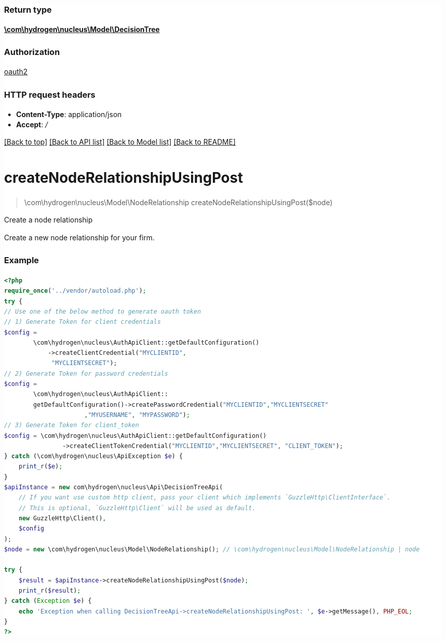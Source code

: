 ### Return type

[**\com\hydrogen\nucleus\Model\DecisionTree**](../Model/DecisionTree.md)

### Authorization

[oauth2](../../README.md#oauth2)

### HTTP request headers

 - **Content-Type**: application/json
 - **Accept**: */*

[[Back to top]](#) [[Back to API list]](../../README.md#documentation-for-api-endpoints) [[Back to Model list]](../../README.md#documentation-for-models) [[Back to README]](../../README.md)

# **createNodeRelationshipUsingPost**
> \com\hydrogen\nucleus\Model\NodeRelationship createNodeRelationshipUsingPost($node)

Create a node relationship

Create a new node relationship for your firm.

### Example
```php
<?php
require_once('../vendor/autoload.php');
try {
// Use one of the below method to generate oauth token
// 1) Generate Token for client credentials
$config =
        \com\hydrogen\nucleus\AuthApiClient::getDefaultConfiguration()
            ->createClientCredential("MYCLIENTID",
             "MYCLIENTSECRET");
// 2) Generate Token for password credentials
$config =
        \com\hydrogen\nucleus\AuthApiClient::
        getDefaultConfiguration()->createPasswordCredential("MYCLIENTID","MYCLIENTSECRET"
                      ,"MYUSERNAME", "MYPASSWORD");
// 3) Generate Token for client_token
$config = \com\hydrogen\nucleus\AuthApiClient::getDefaultConfiguration()
                ->createClientTokenCredential("MYCLIENTID","MYCLIENTSECRET", "CLIENT_TOKEN");
} catch (\com\hydrogen\nucleus\ApiException $e) {
    print_r($e);
}
$apiInstance = new com\hydrogen\nucleus\Api\DecisionTreeApi(
    // If you want use custom http client, pass your client which implements `GuzzleHttp\ClientInterface`.
    // This is optional, `GuzzleHttp\Client` will be used as default.
    new GuzzleHttp\Client(),
    $config
);
$node = new \com\hydrogen\nucleus\Model\NodeRelationship(); // \com\hydrogen\nucleus\Model\NodeRelationship | node

try {
    $result = $apiInstance->createNodeRelationshipUsingPost($node);
    print_r($result);
} catch (Exception $e) {
    echo 'Exception when calling DecisionTreeApi->createNodeRelationshipUsingPost: ', $e->getMessage(), PHP_EOL;
}
?>
```